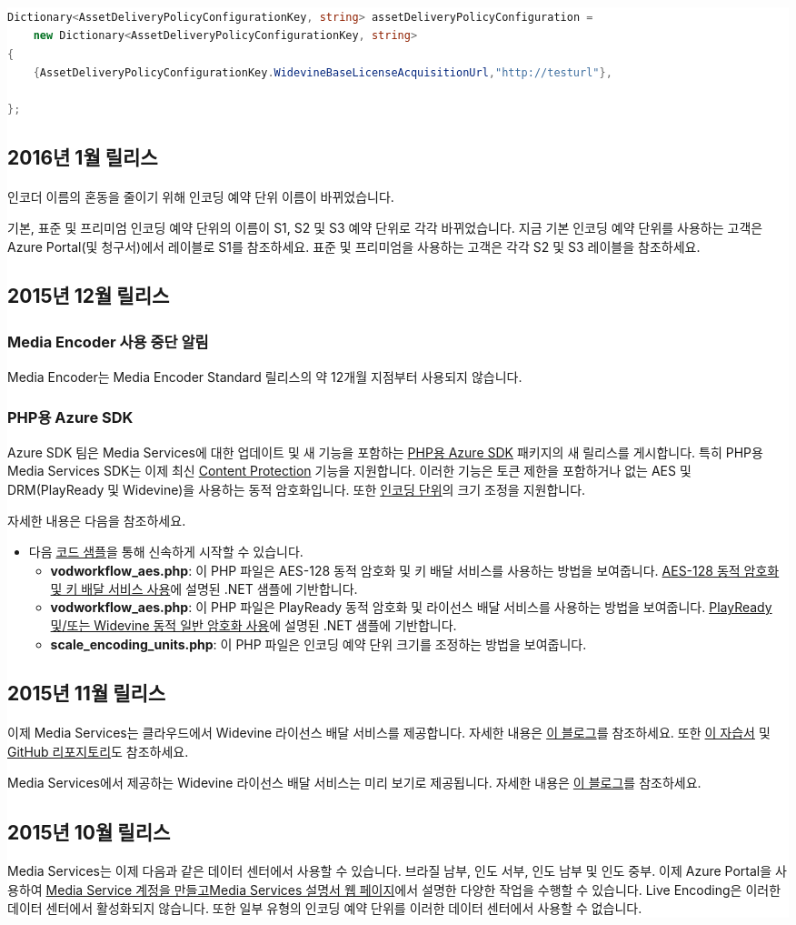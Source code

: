 ```csharp
Dictionary<AssetDeliveryPolicyConfigurationKey, string> assetDeliveryPolicyConfiguration =
    new Dictionary<AssetDeliveryPolicyConfigurationKey, string>
{
    {AssetDeliveryPolicyConfigurationKey.WidevineBaseLicenseAcquisitionUrl,"http://testurl"},

};
```

## <a name="january-2016-release"></a><a id="jan_changes_16"></a>2016년 1월 릴리스
인코더 이름의 혼동을 줄이기 위해 인코딩 예약 단위 이름이 바뀌었습니다.

기본, 표준 및 프리미엄 인코딩 예약 단위의 이름이 S1, S2 및 S3 예약 단위로 각각 바뀌었습니다. 지금 기본 인코딩 예약 단위를 사용하는 고객은 Azure Portal(및 청구서)에서 레이블로 S1를 참조하세요. 표준 및 프리미엄을 사용하는 고객은 각각 S2 및 S3 레이블을 참조하세요. 

## <a name="december-2015-release"></a><a id="dec_changes_15"></a>2015년 12월 릴리스

### <a name="media-encoder-deprecation-announcement"></a>Media Encoder 사용 중단 알림

 Media Encoder는 Media Encoder Standard 릴리스의 약 12개월 지점부터 사용되지 않습니다.

### <a name="azure-sdk-for-php"></a>PHP용 Azure SDK
Azure SDK 팀은 Media Services에 대한 업데이트 및 새 기능을 포함하는 [PHP용 Azure SDK](https://github.com/Azure/azure-sdk-for-php) 패키지의 새 릴리스를 게시합니다. 특히 PHP용 Media Services SDK는 이제 최신 [Content Protection](media-services-content-protection-overview.md) 기능을 지원합니다. 이러한 기능은 토큰 제한을 포함하거나 없는 AES 및 DRM(PlayReady 및 Widevine)을 사용하는 동적 암호화입니다. 또한 [인코딩 단위](media-services-dotnet-encoding-units.md)의 크기 조정을 지원합니다.

자세한 내용은 다음을 참조하세요.

* 다음 [코드 샘플](https://github.com/Azure/azure-sdk-for-php/tree/master/examples/MediaServices)을 통해 신속하게 시작할 수 있습니다.
  * **vodworkflow_aes.php**: 이 PHP 파일은 AES-128 동적 암호화 및 키 배달 서비스를 사용하는 방법을 보여줍니다. [AES-128 동적 암호화 및 키 배달 서비스 사용](media-services-protect-with-aes128.md)에 설명된 .NET 샘플에 기반합니다.
  * **vodworkflow_aes.php**: 이 PHP 파일은 PlayReady 동적 암호화 및 라이선스 배달 서비스를 사용하는 방법을 보여줍니다. [PlayReady 및/또는 Widevine 동적 일반 암호화 사용](media-services-protect-with-playready-widevine.md)에 설명된 .NET 샘플에 기반합니다.
  * **scale_encoding_units.php**: 이 PHP 파일은 인코딩 예약 단위 크기를 조정하는 방법을 보여줍니다.

## <a name="november-2015-release"></a><a id="nov_changes_15"></a>2015년 11월 릴리스
 이제 Media Services는 클라우드에서 Widevine 라이선스 배달 서비스를 제공합니다. 자세한 내용은 [이 블로그](https://azure.microsoft.com/blog/announcing-google-widevine-license-delivery-services-public-preview-in-azure-media-services/)를 참조하세요. 또한 [이 자습서](media-services-protect-with-playready-widevine.md) 및 [GitHub 리포지토리](https://github.com/Azure-Samples/media-services-dotnet-dynamic-encryption-with-drm)도 참조하세요. 

Media Services에서 제공하는 Widevine 라이선스 배달 서비스는 미리 보기로 제공됩니다. 자세한 내용은 [이 블로그](https://azure.microsoft.com/blog/announcing-google-widevine-license-delivery-services-public-preview-in-azure-media-services/)를 참조하세요.

## <a name="october-2015-release"></a><a id="oct_changes_15"></a>2015년 10월 릴리스
Media Services는 이제 다음과 같은 데이터 센터에서 사용할 수 있습니다. 브라질 남부, 인도 서부, 인도 남부 및 인도 중부. 이제 Azure Portal을 사용하여 [Media Service 계정을 만들고](media-services-portal-create-account.md)[Media Services 설명서 웹 페이지](https://azure.microsoft.com/documentation/services/media-services/)에서 설명한 다양한 작업을 수행할 수 있습니다. Live Encoding은 이러한 데이터 센터에서 활성화되지 않습니다. 또한 일부 유형의 인코딩 예약 단위를 이러한 데이터 센터에서 사용할 수 없습니다.
